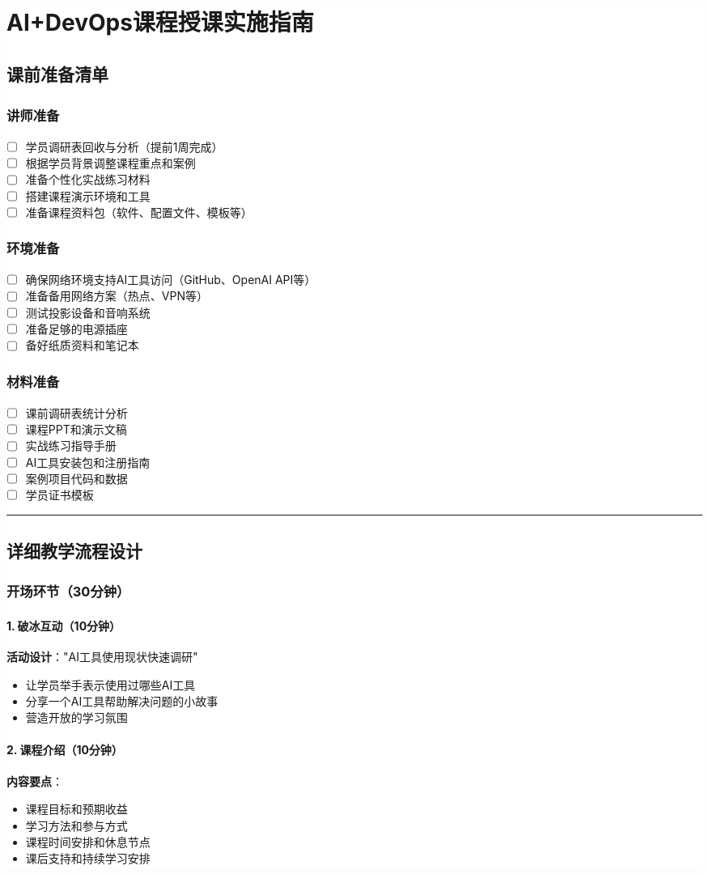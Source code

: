 # AI+DevOps课程授课实施指南

## 课前准备清单

### 讲师准备

- [ ] 学员调研表回收与分析（提前1周完成）
- [ ] 根据学员背景调整课程重点和案例
- [ ] 准备个性化实战练习材料
- [ ] 搭建课程演示环境和工具
- [ ] 准备课程资料包（软件、配置文件、模板等）

### 环境准备

- [ ] 确保网络环境支持AI工具访问（GitHub、OpenAI API等）
- [ ] 准备备用网络方案（热点、VPN等）
- [ ] 测试投影设备和音响系统
- [ ] 准备足够的电源插座
- [ ] 备好纸质资料和笔记本

### 材料准备

- [ ] 课前调研表统计分析
- [ ] 课程PPT和演示文稿
- [ ] 实战练习指导手册
- [ ] AI工具安装包和注册指南
- [ ] 案例项目代码和数据
- [ ] 学员证书模板

---

## 详细教学流程设计

### 开场环节（30分钟）

#### 1. 破冰互动（10分钟）

**活动设计**："AI工具使用现状快速调研"

- 让学员举手表示使用过哪些AI工具
- 分享一个AI工具帮助解决问题的小故事
- 营造开放的学习氛围

#### 2. 课程介绍（10分钟）

**内容要点**：

- 课程目标和预期收益
- 学习方法和参与方式
- 课程时间安排和休息节点
- 课后支持和持续学习安排

